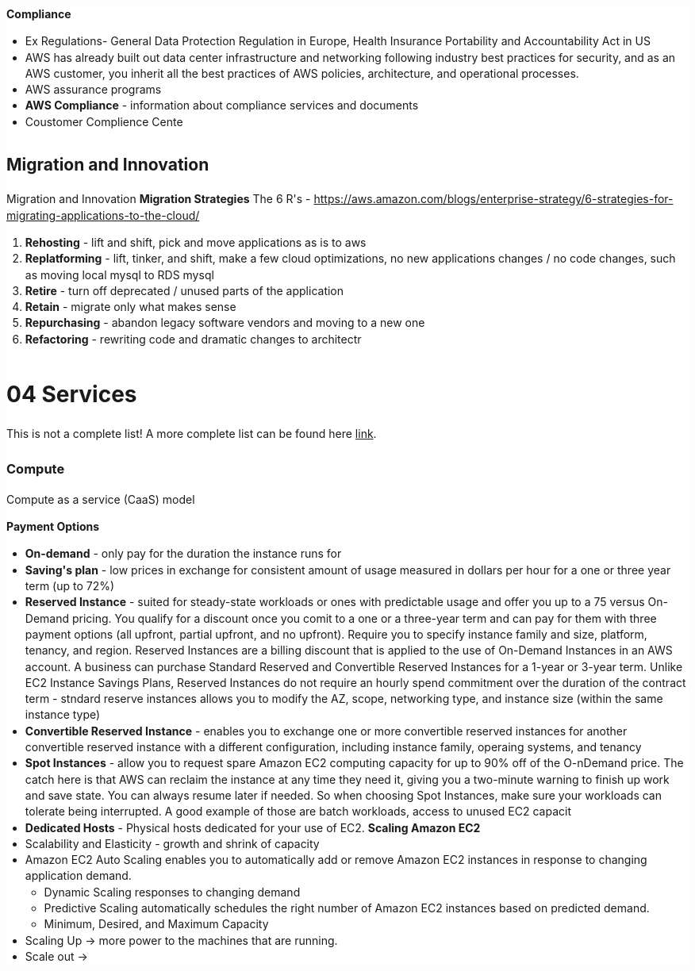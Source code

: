 **Compliance**
- Ex Regulations- General Data Protection Regulation in Europe, Health Insurance Portability and Accountability Act in US
- AWS has already built out data center infrastructure and networking following industry best practices for security, and as an AWS customer, you inherit all the best practices of AWS policies, architecture, and operational processes. 
- AWS assurance programs
- **AWS Compliance** - information about compliance services and documents
- Coustomer Complience Cente

## Migration and Innovation
Migration and Innovation
**Migration Strategies** 
The 6 R's - https://aws.amazon.com/blogs/enterprise-strategy/6-strategies-for-migrating-applications-to-the-cloud/
1. **Rehosting** - lift and shift, pick and move applications as is to aws
2. **Replatforming** - lift, tinker, and shift, make a few cloud optimizations, no new applications changes / no code changes, such as moving local mysql to RDS mysql
3. **Retire** - turn off deprecated / unused parts of the application
4. **Retain** - migrate only what makes sense
5. **Repurchasing** - abandon legacy software vendors and moving to a new one
6. **Refactoring** - rewriting code and dramatic changes to architectr

# 04 Services
This is not a complete list! A more complete list can be found here [link]().
### Compute
Compute as a service (CaaS) model

**Payment Options**
- **On-demand** - only pay for the duration the instance runs for 
- **Saving's plan** - low prices in exchange for consistent amount of usage measured in dollars per hour for a one or three year term (up to 72%) 
- **Reserved Instance** - suited for steady-state workloads or ones with predictable usage and offer you up to a 75 versus On-Demand pricing. You qualify for a discount once you comit to a one or a three-year term and can pay for them with three payment options (all upfront, partial upfront, and no upfront). Require you to specify instance family and size, platform, tenancy, and region. Reserved Instances are a billing discount that is applied to the use of On-Demand Instances in an AWS account. A business can purchase Standard Reserved and Convertible Reserved Instances for a 1-year or 3-year term. Unlike EC2 Instance Savings Plans, Reserved Instances do not require an hourly spend commitment over the duration of the contract term - stndard reserve instances allows you to modify the AZ, scope, networking type, and instance size (within the same instance type)
- **Convertible Reserved Instance** - enables you to exchange one or more convertible reserved instances for another convertible reserved instance with a different configuration, including instance family, operaing systems, and tenancy
- **Spot Instances** - allow you to request spare Amazon EC2 computing capacity for up to 90% off of the O-nDemand price. The catch here is that AWS can reclaim the instance at any time they need it, giving you a two-minute warning to finish up work and save state. You can always resume later if needed. So when choosing Spot Instances, make sure your workloads can tolerate being interrupted. A good example of those are batch workloads, access to unused EC2 capacit
- **Dedicated Hosts** - Physical hosts dedicated for your use of EC2. 
**Scaling Amazon EC2**
- Scalability and Elasticity - growth and shrink of capacity
- Amazon EC2 Auto Scaling enables you to automatically add or remove Amazon EC2 instances in response to changing application demand.
	- Dynamic Scaling responses to changing demand
	- Predictive Scaling automatically schedules the right number of Amazon EC2 instances based on predicted demand.
	- Minimum, Desired, and Maximum Capacity
- Scaling Up -> more power to the machines that are running.
- Scale out -> 
